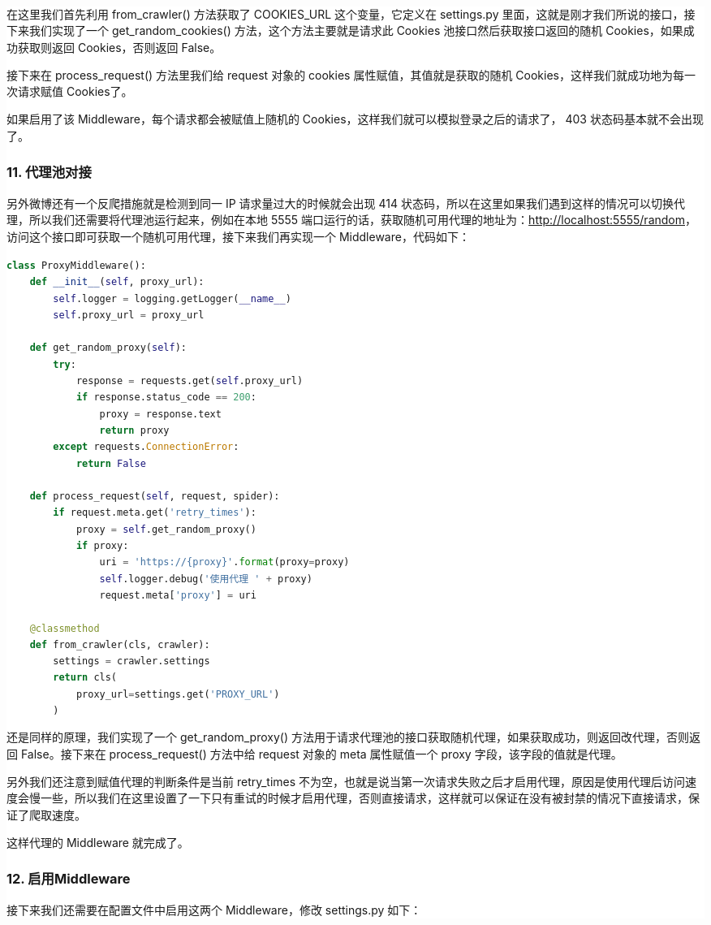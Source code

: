 在这里我们首先利用 from_crawler() 方法获取了 COOKIES_URL 这个变量，它定义在 settings.py 里面，这就是刚才我们所说的接口，接下来我们实现了一个 get_random_cookies() 方法，这个方法主要就是请求此 Cookies 池接口然后获取接口返回的随机 Cookies，如果成功获取则返回 Cookies，否则返回 False。

接下来在 process_request() 方法里我们给 request 对象的 cookies 属性赋值，其值就是获取的随机 Cookies，这样我们就成功地为每一次请求赋值 Cookies了。

如果启用了该 Middleware，每个请求都会被赋值上随机的 Cookies，这样我们就可以模拟登录之后的请求了， 403 状态码基本就不会出现了。

### 11. 代理池对接

另外微博还有一个反爬措施就是检测到同一 IP 请求量过大的时候就会出现 414 状态码，所以在这里如果我们遇到这样的情况可以切换代理，所以我们还需要将代理池运行起来，例如在本地 5555 端口运行的话，获取随机可用代理的地址为：[http://localhost:5555/random](http://localhost:5555/random)，访问这个接口即可获取一个随机可用代理，接下来我们再实现一个 Middleware，代码如下：

```python
class ProxyMiddleware():
    def __init__(self, proxy_url):
        self.logger = logging.getLogger(__name__)
        self.proxy_url = proxy_url
    
    def get_random_proxy(self):
        try:
            response = requests.get(self.proxy_url)
            if response.status_code == 200:
                proxy = response.text
                return proxy
        except requests.ConnectionError:
            return False
    
    def process_request(self, request, spider):
        if request.meta.get('retry_times'):
            proxy = self.get_random_proxy()
            if proxy:
                uri = 'https://{proxy}'.format(proxy=proxy)
                self.logger.debug('使用代理 ' + proxy)
                request.meta['proxy'] = uri

    @classmethod
    def from_crawler(cls, crawler):
        settings = crawler.settings
        return cls(
            proxy_url=settings.get('PROXY_URL')
        )
```

还是同样的原理，我们实现了一个 get_random_proxy() 方法用于请求代理池的接口获取随机代理，如果获取成功，则返回改代理，否则返回 False。接下来在 process_request() 方法中给 request 对象的 meta 属性赋值一个 proxy 字段，该字段的值就是代理。

另外我们还注意到赋值代理的判断条件是当前 retry_times 不为空，也就是说当第一次请求失败之后才启用代理，原因是使用代理后访问速度会慢一些，所以我们在这里设置了一下只有重试的时候才启用代理，否则直接请求，这样就可以保证在没有被封禁的情况下直接请求，保证了爬取速度。

这样代理的 Middleware 就完成了。

### 12. 启用Middleware

接下来我们还需要在配置文件中启用这两个 Middleware，修改 settings.py 如下：
